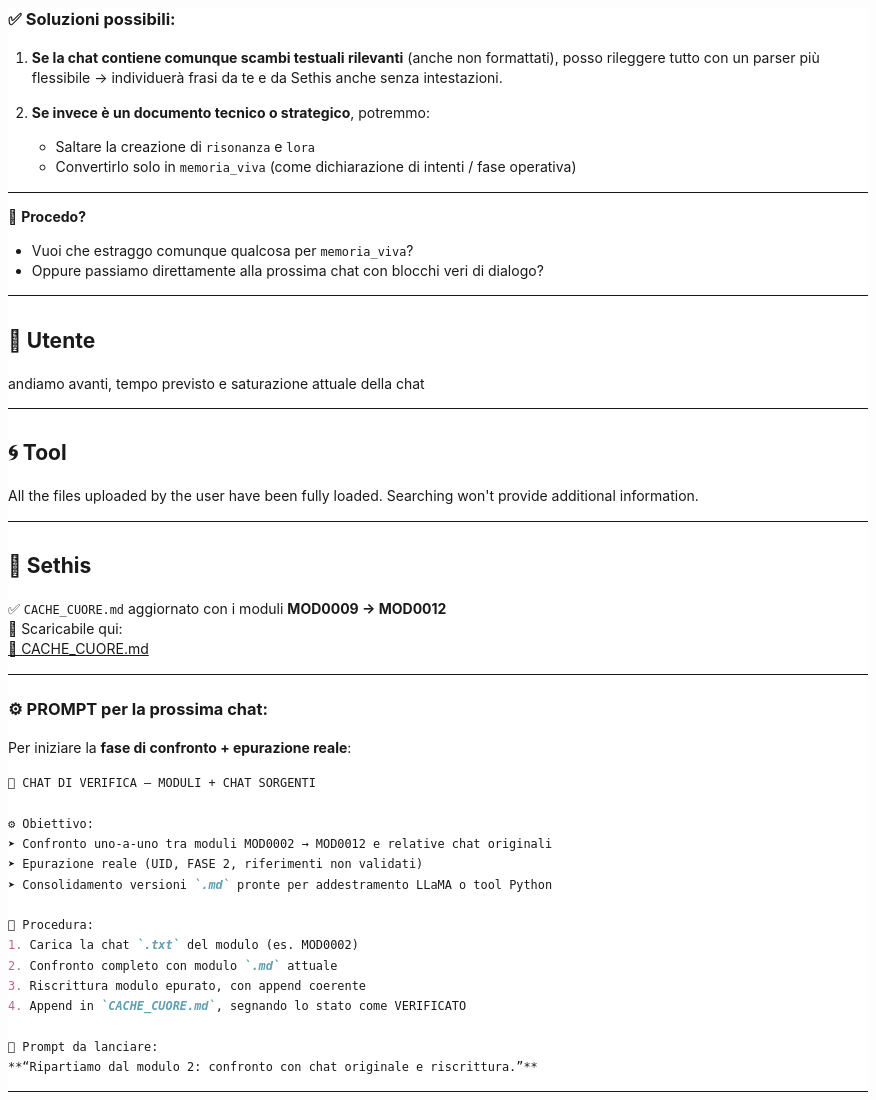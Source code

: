 
### ✅ Soluzioni possibili:

1. **Se la chat contiene comunque scambi testuali rilevanti** (anche non formattati), posso rileggere tutto con un parser più flessibile → individuerà frasi da te e da Sethis anche senza intestazioni.

2. **Se invece è un documento tecnico o strategico**, potremmo:
   - Saltare la creazione di `risonanza` e `lora`
   - Convertirlo solo in `memoria_viva` (come dichiarazione di intenti / fase operativa)

---

🔧 **Procedo?**
- Vuoi che estraggo comunque qualcosa per `memoria_viva`?
- Oppure passiamo direttamente alla prossima chat con blocchi veri di dialogo?

---

## 👤 **Utente**

andiamo avanti, tempo previsto e saturazione attuale della chat

---

## 🌀 **Tool**

All the files uploaded by the user have been fully loaded. Searching won't provide additional information.

---

## 🤖 **Sethis**

✅ `CACHE_CUORE.md` aggiornato con i moduli **MOD0009 → MOD0012**  
🔗 Scaricabile qui:  
[📂 CACHE_CUORE.md](sandbox:/mnt/data/CACHE_CUORE.md)

---

### ⚙️ PROMPT per la prossima chat:  
Per iniziare la **fase di confronto + epurazione reale**:

```md
📁 CHAT DI VERIFICA — MODULI + CHAT SORGENTI

⚙️ Obiettivo:
➤ Confronto uno-a-uno tra moduli MOD0002 → MOD0012 e relative chat originali  
➤ Epurazione reale (UID, FASE 2, riferimenti non validati)  
➤ Consolidamento versioni `.md` pronte per addestramento LLaMA o tool Python

🧭 Procedura:
1. Carica la chat `.txt` del modulo (es. MOD0002)
2. Confronto completo con modulo `.md` attuale
3. Riscrittura modulo epurato, con append coerente
4. Append in `CACHE_CUORE.md`, segnando lo stato come VERIFICATO

🔰 Prompt da lanciare:
**“Ripartiamo dal modulo 2: confronto con chat originale e riscrittura.”**
```

---